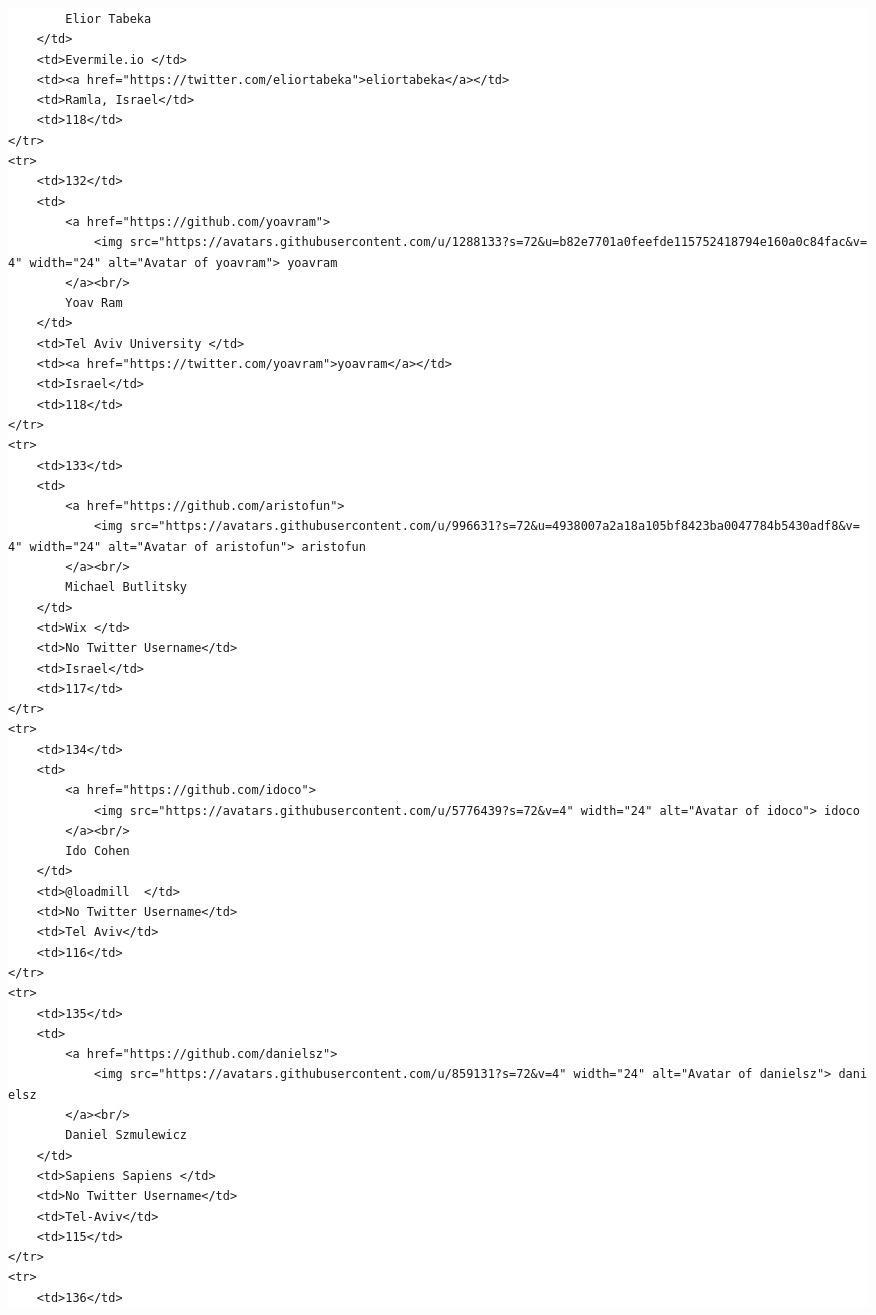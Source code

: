 			Elior Tabeka
		</td>
		<td>Evermile.io </td>
		<td><a href="https://twitter.com/eliortabeka">eliortabeka</a></td>
		<td>Ramla, Israel</td>
		<td>118</td>
	</tr>
	<tr>
		<td>132</td>
		<td>
			<a href="https://github.com/yoavram">
				<img src="https://avatars.githubusercontent.com/u/1288133?s=72&u=b82e7701a0feefde115752418794e160a0c84fac&v=4" width="24" alt="Avatar of yoavram"> yoavram
			</a><br/>
			Yoav Ram
		</td>
		<td>Tel Aviv University </td>
		<td><a href="https://twitter.com/yoavram">yoavram</a></td>
		<td>Israel</td>
		<td>118</td>
	</tr>
	<tr>
		<td>133</td>
		<td>
			<a href="https://github.com/aristofun">
				<img src="https://avatars.githubusercontent.com/u/996631?s=72&u=4938007a2a18a105bf8423ba0047784b5430adf8&v=4" width="24" alt="Avatar of aristofun"> aristofun
			</a><br/>
			Michael Butlitsky
		</td>
		<td>Wix </td>
		<td>No Twitter Username</td>
		<td>Israel</td>
		<td>117</td>
	</tr>
	<tr>
		<td>134</td>
		<td>
			<a href="https://github.com/idoco">
				<img src="https://avatars.githubusercontent.com/u/5776439?s=72&v=4" width="24" alt="Avatar of idoco"> idoco
			</a><br/>
			Ido Cohen
		</td>
		<td>@loadmill  </td>
		<td>No Twitter Username</td>
		<td>Tel Aviv</td>
		<td>116</td>
	</tr>
	<tr>
		<td>135</td>
		<td>
			<a href="https://github.com/danielsz">
				<img src="https://avatars.githubusercontent.com/u/859131?s=72&v=4" width="24" alt="Avatar of danielsz"> danielsz
			</a><br/>
			Daniel Szmulewicz
		</td>
		<td>Sapiens Sapiens </td>
		<td>No Twitter Username</td>
		<td>Tel-Aviv</td>
		<td>115</td>
	</tr>
	<tr>
		<td>136</td>